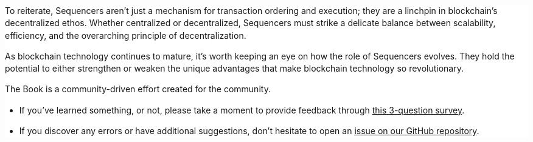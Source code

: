 To reiterate, Sequencers aren’t just a mechanism for transaction
ordering and execution; they are a linchpin in blockchain’s
decentralized ethos. Whether centralized or decentralized, Sequencers
must strike a delicate balance between scalability, efficiency, and the
overarching principle of decentralization.

As blockchain technology continues to mature, it’s worth keeping an eye
on how the role of Sequencers evolves. They hold the potential to either
strengthen or weaken the unique advantages that make blockchain
technology so revolutionary.

The Book is a community-driven effort created for the community.

- If you’ve learned something, or not, please take a moment to provide
  feedback through [this 3-question
  survey](https://a.sprig.com/WTRtdlh2VUlja09lfnNpZDo4MTQyYTlmMy03NzdkLTQ0NDEtOTBiZC01ZjAyNDU0ZDgxMzU=).

- If you discover any errors or have additional suggestions, don’t
  hesitate to open an [issue on our GitHub
  repository](https://github.com/starknet-edu/starknetbook/issues).
